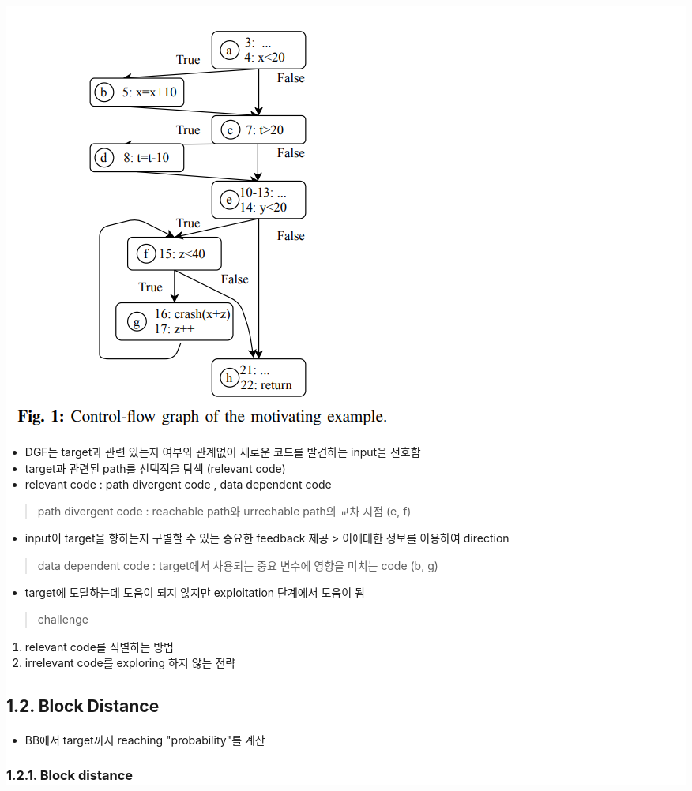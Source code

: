 ![figure1](../image/13_figure1.png)

- DGF는 target과 관련 있는지 여부와 관계없이 새로운 코드를 발견하는 input을 선호함
- target과 관련된 path를 선택적을 탐색 (relevant code)
- relevant code : path divergent code , data dependent code
> path divergent code : reachable path와 urrechable path의 교차 지점 (e, f)
- input이 target을 향하는지 구별할 수 있는 중요한 feedback 제공 > 이에대한 정보를 이용하여 direction
> data dependent code : target에서 사용되는 중요 변수에 영향을 미치는 code (b, g)
- target에 도달하는데 도움이 되지 않지만 exploitation 단계에서 도움이 됨

> challenge
1. relevant code를 식별하는 방법
2. irrelevant code를 exploring 하지 않는 전략


## 1.2. Block Distance
- BB에서 target까지 reaching "probability"를 계산

### 1.2.1. Block distance